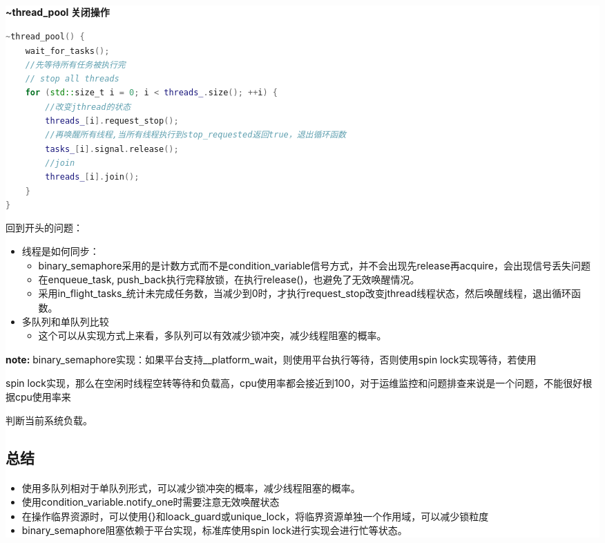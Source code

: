 __~thread_pool 关闭操作__

```cpp
~thread_pool() {
    wait_for_tasks();
	//先等待所有任务被执行完
    // stop all threads
    for (std::size_t i = 0; i < threads_.size(); ++i) {
        //改变jthread的状态
        threads_[i].request_stop();
        //再唤醒所有线程,当所有线程执行到stop_requested返回true，退出循环函数
        tasks_[i].signal.release();
        //join
        threads_[i].join();
    }
}
```

回到开头的问题：

+ 线程是如何同步：
  + binary_semaphore采用的是计数方式而不是condition_variable信号方式，并不会出现先release再acquire，会出现信号丢失问题
  + 在enqueue_task, push_back执行完释放锁，在执行release()，也避免了无效唤醒情况。
  + 采用in_flight_tasks_统计未完成任务数，当减少到0时，才执行request_stop改变jthread线程状态，然后唤醒线程，退出循环函数。
+ 多队列和单队列比较
  + 这个可以从实现方式上来看，多队列可以有效减少锁冲突，减少线程阻塞的概率。

__note:__ binary_semaphore实现：如果平台支持__platform_wait，则使用平台执行等待，否则使用spin lock实现等待，若使用

spin lock实现，那么在空闲时线程空转等待和负载高，cpu使用率都会接近到100，对于运维监控和问题排查来说是一个问题，不能很好根据cpu使用率来

判断当前系统负载。

## 总结

+ 使用多队列相对于单队列形式，可以减少锁冲突的概率，减少线程阻塞的概率。
+ 使用condition_variable.notify_one时需要注意无效唤醒状态
+ 在操作临界资源时，可以使用{}和loack_guard或unique_lock，将临界资源单独一个作用域，可以减少锁粒度
+ binary_semaphore阻塞依赖于平台实现，标准库使用spin lock进行实现会进行忙等状态。

